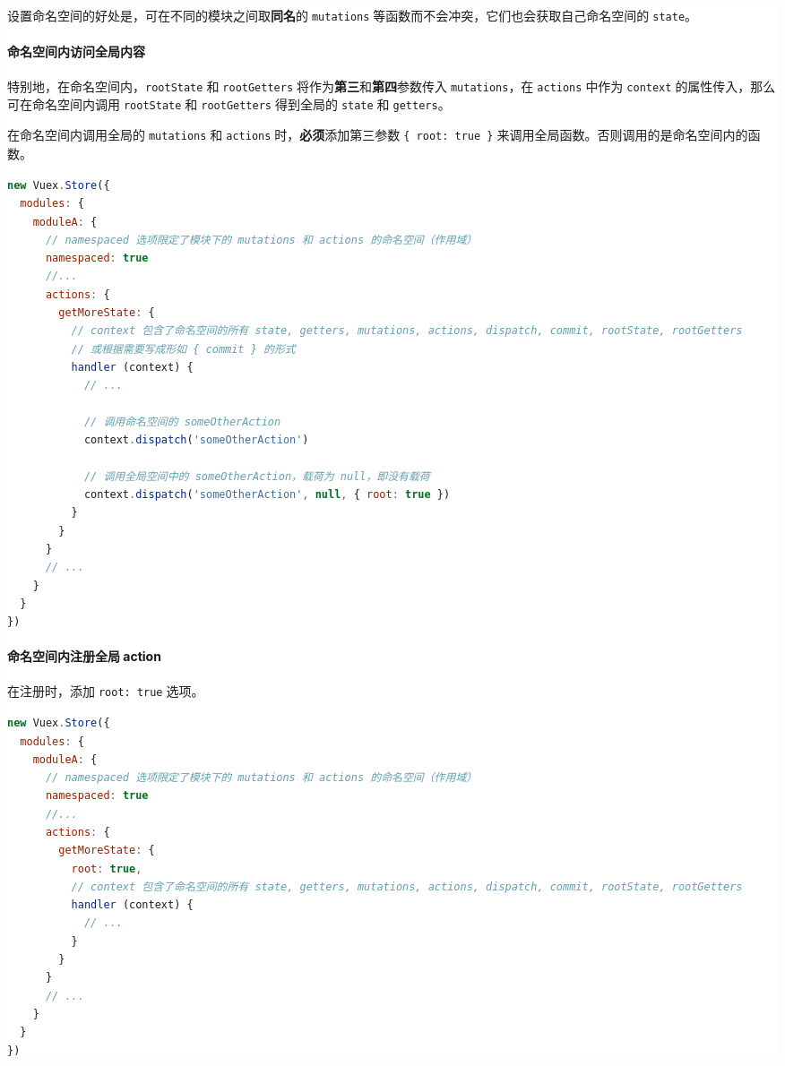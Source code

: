 设置命名空间的好处是，可在不同的模块之间取**同名**的 `mutations` 等函数而不会冲突，它们也会获取自己命名空间的 `state`。

#### 命名空间内访问全局内容

特别地，在命名空间内，`rootState` 和 `rootGetters` 将作为**第三**和**第四**参数传入 `mutations`，在 `actions` 中作为 `context` 的属性传入，那么可在命名空间内调用 `rootState` 和 `rootGetters` 得到全局的 `state` 和 `getters`。

在命名空间内调用全局的 `mutations` 和 `actions` 时，**必须**添加第三参数 `{ root: true }` 来调用全局函数。否则调用的是命名空间内的函数。
```js
new Vuex.Store({
  modules: {
    moduleA: {
      // namespaced 选项限定了模块下的 mutations 和 actions 的命名空间（作用域）
      namespaced: true
      //...
      actions: {
        getMoreState: {
          // context 包含了命名空间的所有 state, getters, mutations, actions, dispatch, commit, rootState, rootGetters
          // 或根据需要写成形如 { commit } 的形式
          handler (context) {
            // ...

            // 调用命名空间的 someOtherAction
            context.dispatch('someOtherAction')

            // 调用全局空间中的 someOtherAction，载荷为 null，即没有载荷
            context.dispatch('someOtherAction', null, { root: true })
          }
        }
      }
      // ...
    }
  }
})
```

#### 命名空间内注册全局 action

在注册时，添加 `root: true` 选项。

```js
new Vuex.Store({
  modules: {
    moduleA: {
      // namespaced 选项限定了模块下的 mutations 和 actions 的命名空间（作用域）
      namespaced: true
      //...
      actions: {
        getMoreState: {
          root: true,
          // context 包含了命名空间的所有 state, getters, mutations, actions, dispatch, commit, rootState, rootGetters
          handler (context) {
            // ...
          }
        }
      }
      // ...
    }
  }
})
```
